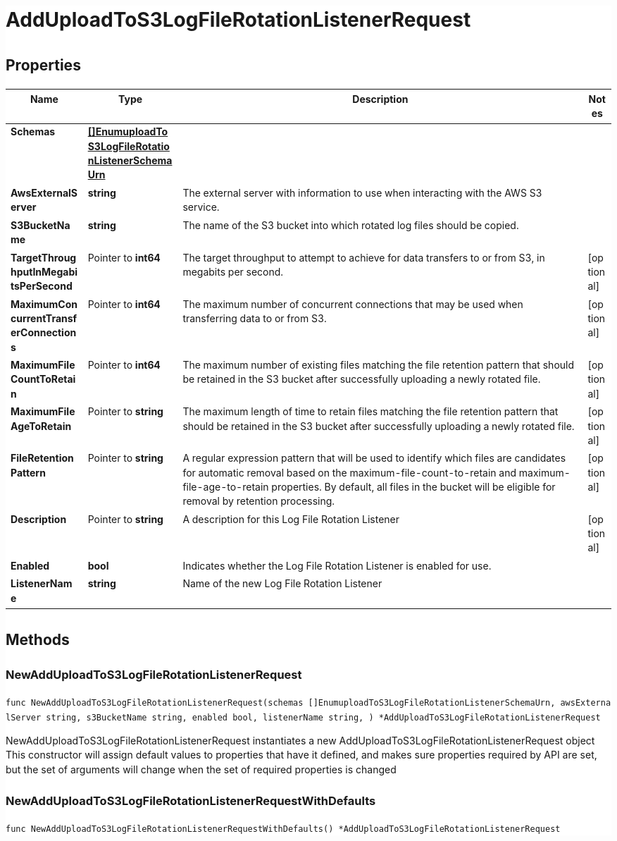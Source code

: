 # AddUploadToS3LogFileRotationListenerRequest

## Properties

Name | Type | Description | Notes
------------ | ------------- | ------------- | -------------
**Schemas** | [**[]EnumuploadToS3LogFileRotationListenerSchemaUrn**](EnumuploadToS3LogFileRotationListenerSchemaUrn.md) |  | 
**AwsExternalServer** | **string** | The external server with information to use when interacting with the AWS S3 service. | 
**S3BucketName** | **string** | The name of the S3 bucket into which rotated log files should be copied. | 
**TargetThroughputInMegabitsPerSecond** | Pointer to **int64** | The target throughput to attempt to achieve for data transfers to or from S3, in megabits per second. | [optional] 
**MaximumConcurrentTransferConnections** | Pointer to **int64** | The maximum number of concurrent connections that may be used when transferring data to or from S3. | [optional] 
**MaximumFileCountToRetain** | Pointer to **int64** | The maximum number of existing files matching the file retention pattern that should be retained in the S3 bucket after successfully uploading a newly rotated file. | [optional] 
**MaximumFileAgeToRetain** | Pointer to **string** | The maximum length of time to retain files matching the file retention pattern that should be retained in the S3 bucket after successfully uploading a newly rotated file. | [optional] 
**FileRetentionPattern** | Pointer to **string** | A regular expression pattern that will be used to identify which files are candidates for automatic removal based on the maximum-file-count-to-retain and maximum-file-age-to-retain properties. By default, all files in the bucket will be eligible for removal by retention processing. | [optional] 
**Description** | Pointer to **string** | A description for this Log File Rotation Listener | [optional] 
**Enabled** | **bool** | Indicates whether the Log File Rotation Listener is enabled for use. | 
**ListenerName** | **string** | Name of the new Log File Rotation Listener | 

## Methods

### NewAddUploadToS3LogFileRotationListenerRequest

`func NewAddUploadToS3LogFileRotationListenerRequest(schemas []EnumuploadToS3LogFileRotationListenerSchemaUrn, awsExternalServer string, s3BucketName string, enabled bool, listenerName string, ) *AddUploadToS3LogFileRotationListenerRequest`

NewAddUploadToS3LogFileRotationListenerRequest instantiates a new AddUploadToS3LogFileRotationListenerRequest object
This constructor will assign default values to properties that have it defined,
and makes sure properties required by API are set, but the set of arguments
will change when the set of required properties is changed

### NewAddUploadToS3LogFileRotationListenerRequestWithDefaults

`func NewAddUploadToS3LogFileRotationListenerRequestWithDefaults() *AddUploadToS3LogFileRotationListenerRequest`
